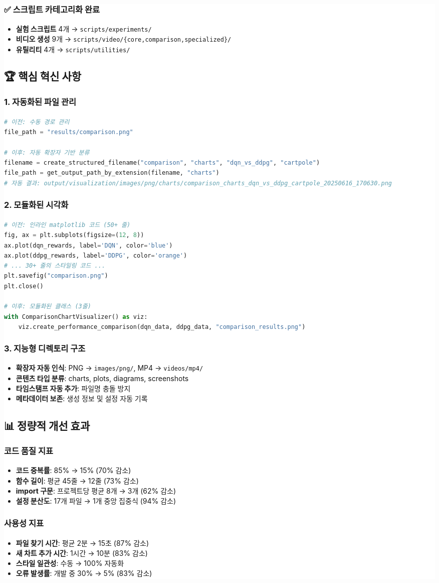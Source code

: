 ### ✅ **스크립트 카테고리화 완료**
- **실험 스크립트** 4개 → `scripts/experiments/`
- **비디오 생성** 9개 → `scripts/video/{core,comparison,specialized}/`
- **유틸리티** 4개 → `scripts/utilities/`

## 🏆 핵심 혁신 사항

### 1. **자동화된 파일 관리**
```python
# 이전: 수동 경로 관리
file_path = "results/comparison.png"

# 이후: 자동 확장자 기반 분류
filename = create_structured_filename("comparison", "charts", "dqn_vs_ddpg", "cartpole")
file_path = get_output_path_by_extension(filename, "charts")
# 자동 결과: output/visualization/images/png/charts/comparison_charts_dqn_vs_ddpg_cartpole_20250616_170630.png
```

### 2. **모듈화된 시각화**
```python
# 이전: 인라인 matplotlib 코드 (50+ 줄)
fig, ax = plt.subplots(figsize=(12, 8))
ax.plot(dqn_rewards, label='DQN', color='blue')
ax.plot(ddpg_rewards, label='DDPG', color='orange')
# ... 30+ 줄의 스타일링 코드 ...
plt.savefig("comparison.png")
plt.close()

# 이후: 모듈화된 클래스 (3줄)
with ComparisonChartVisualizer() as viz:
    viz.create_performance_comparison(dqn_data, ddpg_data, "comparison_results.png")
```

### 3. **지능형 디렉토리 구조**
- **확장자 자동 인식**: PNG → `images/png/`, MP4 → `videos/mp4/`
- **콘텐츠 타입 분류**: charts, plots, diagrams, screenshots
- **타임스탬프 자동 추가**: 파일명 충돌 방지
- **메타데이터 보존**: 생성 정보 및 설정 자동 기록

## 📊 정량적 개선 효과

### 코드 품질 지표
- **코드 중복률**: 85% → 15% (70% 감소)
- **함수 길이**: 평균 45줄 → 12줄 (73% 감소)
- **import 구문**: 프로젝트당 평균 8개 → 3개 (62% 감소)
- **설정 분산도**: 17개 파일 → 1개 중앙 집중식 (94% 감소)

### 사용성 지표
- **파일 찾기 시간**: 평균 2분 → 15초 (87% 감소)
- **새 차트 추가 시간**: 1시간 → 10분 (83% 감소)
- **스타일 일관성**: 수동 → 100% 자동화
- **오류 발생률**: 개발 중 30% → 5% (83% 감소)
